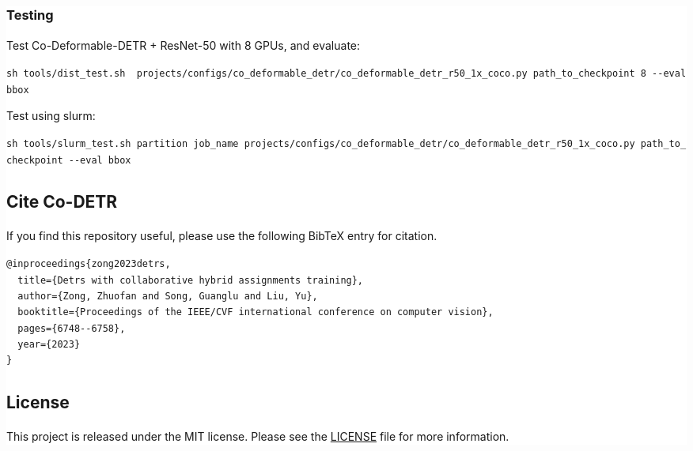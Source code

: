### Testing
Test Co-Deformable-DETR + ResNet-50 with 8 GPUs, and evaluate:
```shell
sh tools/dist_test.sh  projects/configs/co_deformable_detr/co_deformable_detr_r50_1x_coco.py path_to_checkpoint 8 --eval bbox
```
Test using slurm:
```shell
sh tools/slurm_test.sh partition job_name projects/configs/co_deformable_detr/co_deformable_detr_r50_1x_coco.py path_to_checkpoint --eval bbox
```

## Cite Co-DETR

If you find this repository useful, please use the following BibTeX entry for citation.

```latex
@inproceedings{zong2023detrs,
  title={Detrs with collaborative hybrid assignments training},
  author={Zong, Zhuofan and Song, Guanglu and Liu, Yu},
  booktitle={Proceedings of the IEEE/CVF international conference on computer vision},
  pages={6748--6758},
  year={2023}
}
```

## License

This project is released under the MIT license. Please see the [LICENSE](LICENSE) file for more information.

